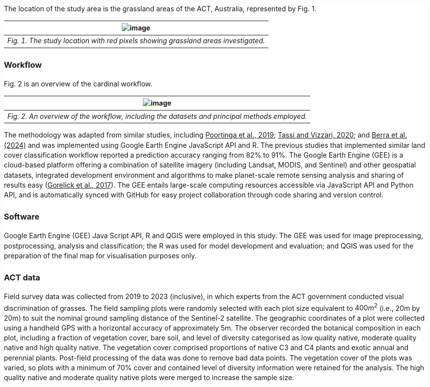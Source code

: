 The location of the study area is the grassland areas of the ACT, Australia, represented by Fig. 1. 





![image](https://github.com/user-attachments/assets/aafaff09-ecf7-4569-a99e-c90376f47570)|
|:--:|
| *Fig. 1. The study location with red pixels showing grassland areas investigated.*|









### Workflow


Fig. 2 is an overview of the cardinal workflow. 





![image](https://github.com/user-attachments/assets/30fd2cb9-38be-4f28-acc1-62c254bfdcff)|
|:--:|
| *Fig. 2. An overview of the workflow, including the datasets and principal methods employed.*|





The methodology was adapted from similar studies, including [Poortinga et al., 2019](https://doi.org/10.3390/rs11070831); [Tassi and Vizzari, 2020](https://doi.org/10.3390/rs12223776); and [Berra et al. (2024)](https://doi.org/10.3390/rs16152695) and was implemented using Google Earth Engine JavaScript API and R. The previous studies that implemented similar land cover classification workflow reported a prediction accuracy ranging from 82% to 91%. The Google Earth Engine (GEE) is a cloud-based platform offering a combination of satellite imagery (including Landsat, MODIS, and Sentinel) and other geospatial datasets, integrated development environment and algorithms to make planet-scale remote sensing analysis and sharing of results easy ([Gorelick et al., 2017](https://doi.org/10.1016/j.rse.2017.06.031)). The GEE entails large-scale computing resources accessible via JavaScript API and Python API, and is automatically synced with GitHub for easy project collaboration through code sharing and version control. 



### Software

Google Earth Engine (GEE) Java Script API, R and QGIS were employed in this study. The GEE was used for image preprocessing, postprocessing, analysis and classification; the R was used for model development and evaluation; and QGIS was used for the preparation of the final map for visualisation purposes only. 

### ACT data

Field survey data was collected from 2019 to 2023 (inclusive), in which experts from the ACT government conducted visual discrimination of grasses. The field sampling plots were randomly selected with each plot size equivalent to $400m^2$ (i.e., 20m by 20m) to suit the nominal ground sampling distance of the Sentinel-2 satellite. The geographic coordinates of a plot were collected using a handheld GPS with a horizontal accuracy of approximately 5m. The observer recorded the botanical composition in each plot, including a fraction of vegetation cover, bare soil, and level of diversity categorised as low  quality native, moderate quality native and high quality native. The vegetation cover comprised proportions of native C3 and C4 plants and exotic annual and perennial plants. Post-field processing of the data was done to remove bad data points. The vegetation cover of the plots was varied, so plots with a minimum of 70% cover and contained level of diversity information were retained for the analysis. The high quality native and moderate quality native plots were merged to increase the sample size. 
